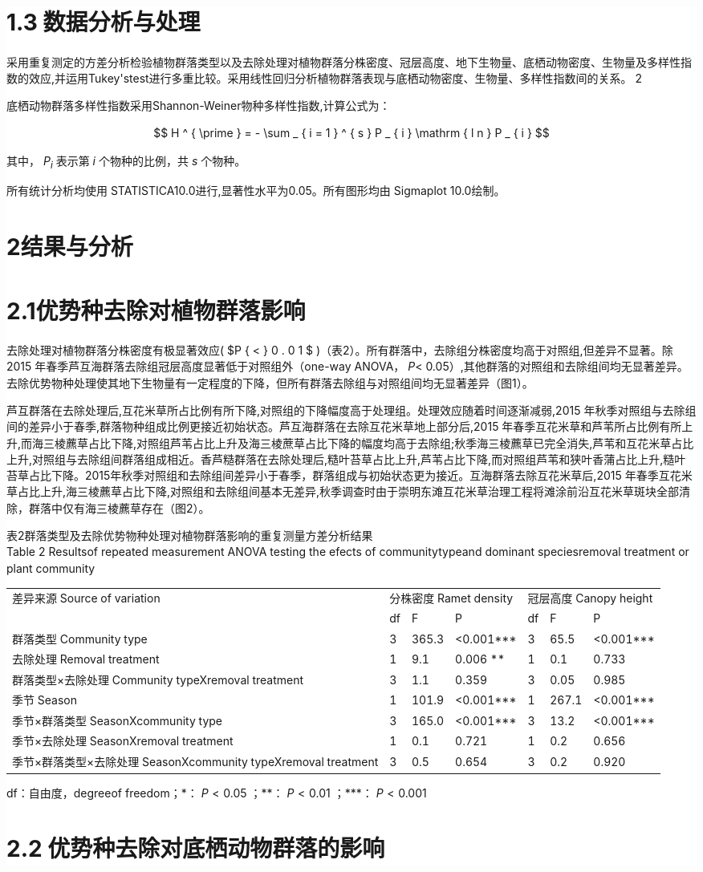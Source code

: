 # 1.3 数据分析与处理

采用重复测定的方差分析检验植物群落类型以及去除处理对植物群落分株密度、冠层高度、地下生物量、底栖动物密度、生物量及多样性指数的效应,并运用Tukey'stest进行多重比较。采用线性回归分析植物群落表现与底栖动物密度、生物量、多样性指数间的关系。 2

底栖动物群落多样性指数采用Shannon-Weiner物种多样性指数,计算公式为：

$$
H ^ { \prime } = - \sum _ { i = 1 } ^ { s } P _ { i } \mathrm { l n } P _ { i }
$$

其中， $P _ { i }$ 表示第 $i$ 个物种的比例，共 $s$ 个物种。

所有统计分析均使用 STATISTICA10.0进行,显著性水平为0.05。所有图形均由 Sigmaplot 10.0绘制。

# 2结果与分析

# 2.1优势种去除对植物群落影响

去除处理对植物群落分株密度有极显著效应( $P { < } 0 . 0 1 \$ )（表2）。所有群落中，去除组分株密度均高于对照组,但差异不显著。除 2015 年春季芦互海群落去除组冠层高度显著低于对照组外（one-way ANOVA， $P <$ 0.05）,其他群落的对照组和去除组间均无显著差异。去除优势物种处理使其地下生物量有一定程度的下降，但所有群落去除组与对照组间均无显著差异（图1）。

芦互群落在去除处理后,互花米草所占比例有所下降,对照组的下降幅度高于处理组。处理效应随着时间逐渐减弱,2015 年秋季对照组与去除组间的差异小于春季,群落物种组成比例更接近初始状态。芦互海群落在去除互花米草地上部分后,2015 年春季互花米草和芦苇所占比例有所上升,而海三棱藨草占比下降,对照组芦苇占比上升及海三棱蔗草占比下降的幅度均高于去除组;秋季海三棱藨草已完全消失,芦苇和互花米草占比上升,对照组与去除组间群落组成相近。香芦糙群落在去除处理后,糙叶苔草占比上升,芦苇占比下降,而对照组芦苇和狭叶香蒲占比上升,糙叶苔草占比下降。2015年秋季对照组和去除组间差异小于春季，群落组成与初始状态更为接近。互海群落去除互花米草后,2015 年春季互花米草占比上升,海三棱藨草占比下降,对照组和去除组间基本无差异,秋季调查时由于崇明东滩互花米草治理工程将滩涂前沿互花米草斑块全部清除，群落中仅有海三棱藨草存在（图2）。

表2群落类型及去除优势物种处理对植物群落影响的重复测量方差分析结果  
Table 2 Resultsof repeated measurement ANOVA testing the efects of communitytypeand dominant speciesremoval treatment or plant community   

<html><body><table><tr><td rowspan="2">差异来源 Source of variation</td><td colspan="3">分株密度 Ramet density</td><td colspan="3">冠层高度 Canopy height</td></tr><tr><td>df</td><td>F</td><td>P</td><td>df</td><td>F</td><td>P</td></tr><tr><td>群落类型 Community type</td><td>3</td><td>365.3</td><td><0.001***</td><td>3</td><td>65.5</td><td><0.001***</td></tr><tr><td>去除处理 Removal treatment</td><td>1</td><td>9.1</td><td>0.006 **</td><td>1</td><td>0.1</td><td>0.733</td></tr><tr><td>群落类型×去除处理 Community typeXremoval treatment</td><td>3</td><td>1.1</td><td>0.359</td><td>3</td><td>0.05</td><td>0.985</td></tr><tr><td>季节 Season</td><td>1</td><td>101.9</td><td><0.001***</td><td>1</td><td>267.1</td><td><0.001***</td></tr><tr><td>季节×群落类型 SeasonXcommunity type</td><td>3</td><td>165.0</td><td><0.001***</td><td>3</td><td>13.2</td><td><0.001***</td></tr><tr><td>季节×去除处理 SeasonXremoval treatment</td><td>1</td><td>0.1</td><td>0.721</td><td>1</td><td>0.2</td><td>0.656</td></tr><tr><td>季节×群落类型×去除处理 SeasonXcommunity typeXremoval treatment</td><td>3</td><td>0.5</td><td>0.654</td><td>3</td><td>0.2</td><td>0.920</td></tr></table></body></html>

df：自由度，degreeof freedom；\*： $\scriptstyle P < 0 . 0 5$ ；\*\*： $P { < } 0 . 0 1$ ；\*\*\*： $P { < } 0 . 0 0 1$

# 2.2 优势种去除对底栖动物群落的影响
